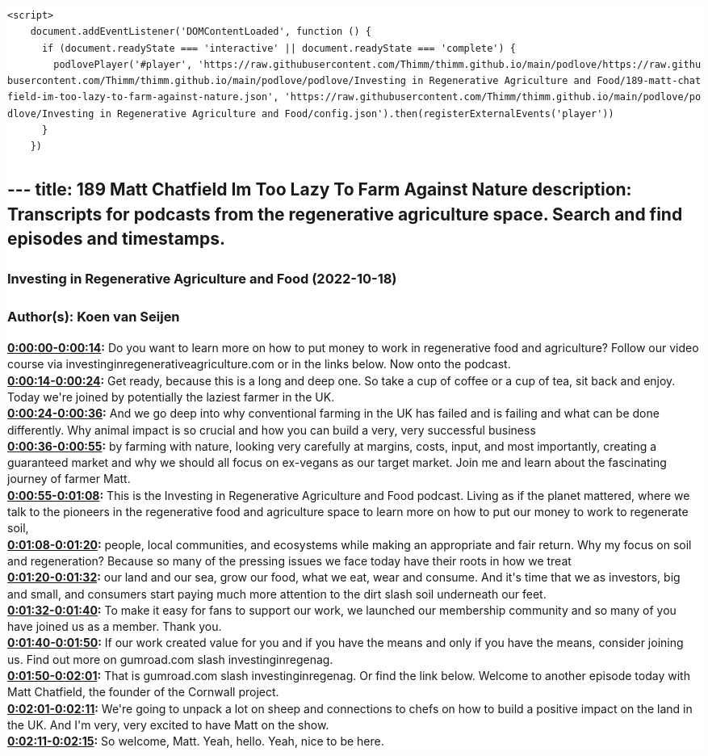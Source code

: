<script src="https://cdn.podlove.org/web-player/embed.js"></script>
    <script>
        document.addEventListener('DOMContentLoaded', function () {
          if (document.readyState === 'interactive' || document.readyState === 'complete') {
            podlovePlayer('#player', 'https://raw.githubusercontent.com/Thimm/thimm.github.io/main/podlove/https://raw.githubusercontent.com/Thimm/thimm.github.io/main/podlove/podlove/Investing in Regenerative Agriculture and Food/189-matt-chatfield-im-too-lazy-to-farm-against-nature.json', 'https://raw.githubusercontent.com/Thimm/thimm.github.io/main/podlove/podlove/Investing in Regenerative Agriculture and Food/config.json').then(registerExternalEvents('player'))
          }
        })
  </script>---
title: 189 Matt Chatfield Im Too Lazy To Farm Against Nature
description: Transcripts for podcasts from the regenerative agriculture space. Search and find episodes and timestamps.
---

### Investing in Regenerative Agriculture and Food  (2022-10-18)  
### Author(s): Koen van Seijen  

**[0:00:00-0:00:14](https://investinginregenerativeagriculture.com/matt-chatfield#t=0:00:00):**  Do you want to learn more on how to put money to work in regenerative food and agriculture?  Follow our video course via investinginregenerativeagriculture.com or in the links below.  Now onto the podcast.  
**[0:00:14-0:00:24](https://investinginregenerativeagriculture.com/matt-chatfield#t=0:00:14):**  Get ready, because this is a long and deep one.  So take a cup of coffee or a cup of tea, sit back and enjoy.  Today we're joined by potentially the laziest farmer in the UK.  
**[0:00:24-0:00:36](https://investinginregenerativeagriculture.com/matt-chatfield#t=0:00:24):**  And we go deep into why conventional farming in the UK has failed and is failing and what  can be done differently.  Why animal impact is so crucial and how you can build a very, very successful business  
**[0:00:36-0:00:55](https://investinginregenerativeagriculture.com/matt-chatfield#t=0:00:36):**  by farming with nature, looking very carefully at margins, costs, input, and most importantly,  creating a guaranteed market and why we should all focus on ex-vegans as our target market.  Join me and learn about the fascinating journey of farmer Matt.  
**[0:00:55-0:01:08](https://investinginregenerativeagriculture.com/matt-chatfield#t=0:00:55):**  This is the Investing in Regenerative Agriculture and Food podcast.  Living as if the planet mattered, where we talk to the pioneers in the regenerative food  and agriculture space to learn more on how to put our money to work to regenerate soil,  
**[0:01:08-0:01:20](https://investinginregenerativeagriculture.com/matt-chatfield#t=0:01:08):**  people, local communities, and ecosystems while making an appropriate and fair return.  Why my focus on soil and regeneration?  Because so many of the pressing issues we face today have their roots in how we treat  
**[0:01:20-0:01:32](https://investinginregenerativeagriculture.com/matt-chatfield#t=0:01:20):**  our land and our sea, grow our food, what we eat, wear and consume.  And it's time that we as investors, big and small, and consumers start paying much more attention  to the dirt slash soil underneath our feet.  
**[0:01:32-0:01:40](https://investinginregenerativeagriculture.com/matt-chatfield#t=0:01:32):**  To make it easy for fans to support our work, we launched our membership community and so  many of you have joined us as a member.  Thank you.  
**[0:01:40-0:01:50](https://investinginregenerativeagriculture.com/matt-chatfield#t=0:01:40):**  If our work created value for you and if you have the means and only if you have the means,  consider joining us.  Find out more on gumroad.com slash investinginregenag.  
**[0:01:50-0:02:01](https://investinginregenerativeagriculture.com/matt-chatfield#t=0:01:50):**  That is gumroad.com slash investinginregenag.  Or find the link below.  Welcome to another episode today with Matt Chatfield, the founder of the Cornwall project.  
**[0:02:01-0:02:11](https://investinginregenerativeagriculture.com/matt-chatfield#t=0:02:01):**  We're going to unpack a lot on sheep and connections to chefs on how to build a positive impact  on the land in the UK.  And I'm very, very excited to have Matt on the show.  
**[0:02:11-0:02:15](https://investinginregenerativeagriculture.com/matt-chatfield#t=0:02:11):**  So welcome, Matt.  Yeah, hello.  Yeah, nice to be here.  